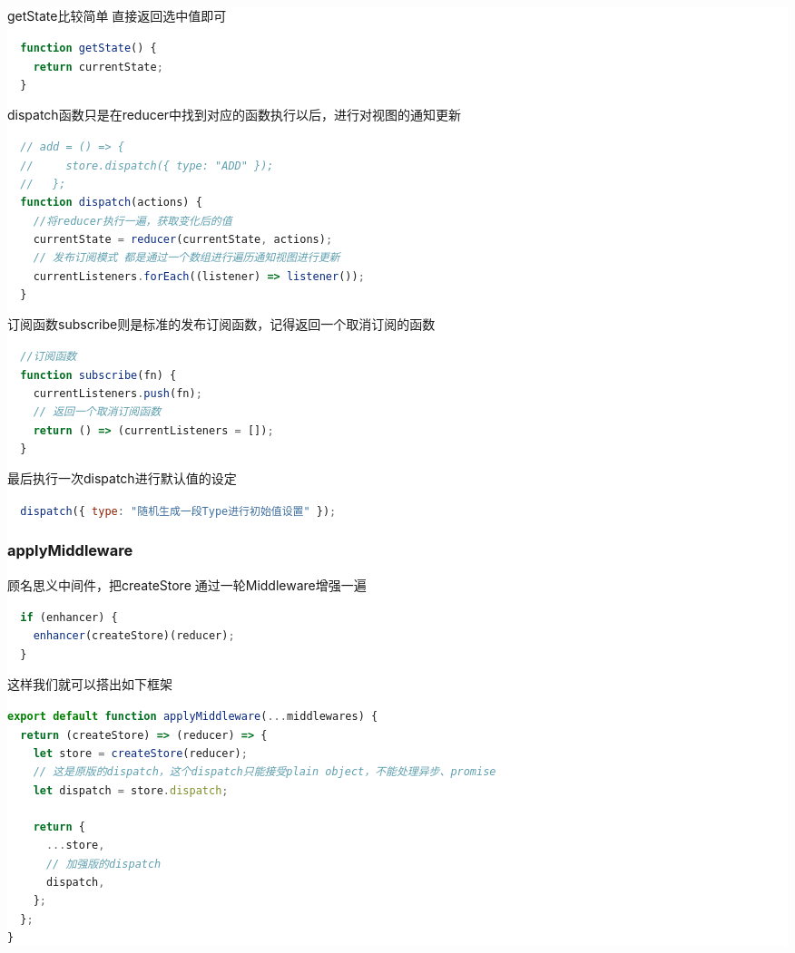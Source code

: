 getState比较简单 直接返回选中值即可

```js
  function getState() {
    return currentState;
  }
```

dispatch函数只是在reducer中找到对应的函数执行以后，进行对视图的通知更新

```js
  // add = () => {
  //     store.dispatch({ type: "ADD" });
  //   };
  function dispatch(actions) {
    //将reducer执行一遍，获取变化后的值
    currentState = reducer(currentState, actions);
    // 发布订阅模式 都是通过一个数组进行遍历通知视图进行更新
    currentListeners.forEach((listener) => listener());
  }
```

订阅函数subscribe则是标准的发布订阅函数，记得返回一个取消订阅的函数

```js
  //订阅函数
  function subscribe(fn) {
    currentListeners.push(fn);
    // 返回一个取消订阅函数
    return () => (currentListeners = []);
  }
```

最后执行一次dispatch进行默认值的设定

```js
  dispatch({ type: "随机生成一段Type进行初始值设置" });
```



### applyMiddleware

顾名思义中间件，把createStore 通过一轮Middleware增强一遍

```js
  if (enhancer) {
    enhancer(createStore)(reducer);
  }
```

这样我们就可以搭出如下框架

```js
export default function applyMiddleware(...middlewares) {
  return (createStore) => (reducer) => {
    let store = createStore(reducer);
    // 这是原版的dispatch，这个dispatch只能接受plain object，不能处理异步、promise
    let dispatch = store.dispatch;

    return {
      ...store,
      // 加强版的dispatch
      dispatch,
    };
  };
}
```
